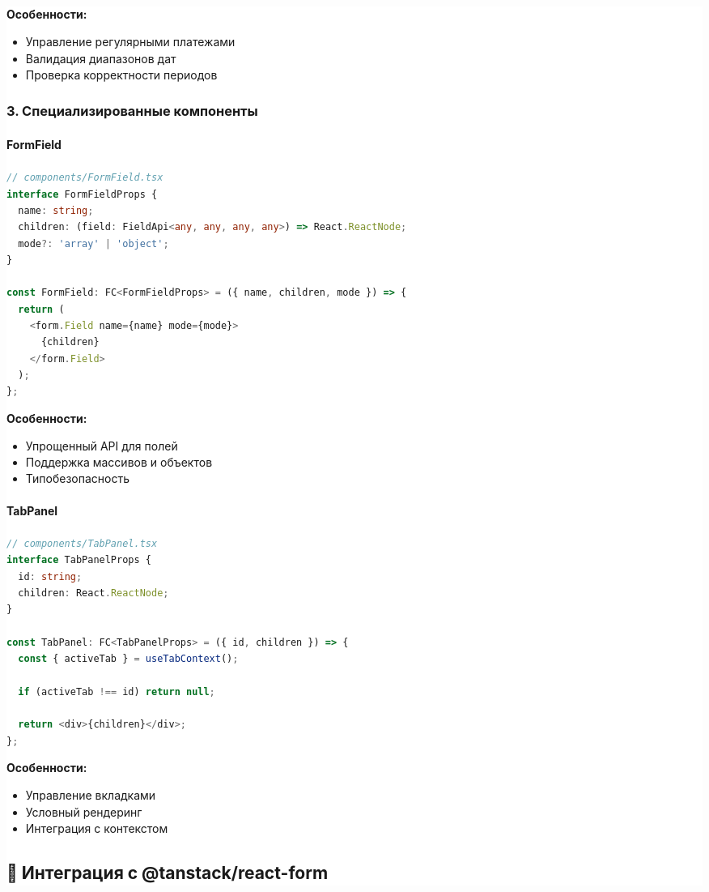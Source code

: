 **Особенности:**
- Управление регулярными платежами
- Валидация диапазонов дат
- Проверка корректности периодов

### 3. Специализированные компоненты

#### FormField
```typescript
// components/FormField.tsx
interface FormFieldProps {
  name: string;
  children: (field: FieldApi<any, any, any, any>) => React.ReactNode;
  mode?: 'array' | 'object';
}

const FormField: FC<FormFieldProps> = ({ name, children, mode }) => {
  return (
    <form.Field name={name} mode={mode}>
      {children}
    </form.Field>
  );
};
```

**Особенности:**
- Упрощенный API для полей
- Поддержка массивов и объектов
- Типобезопасность

#### TabPanel
```typescript
// components/TabPanel.tsx
interface TabPanelProps {
  id: string;
  children: React.ReactNode;
}

const TabPanel: FC<TabPanelProps> = ({ id, children }) => {
  const { activeTab } = useTabContext();
  
  if (activeTab !== id) return null;
  
  return <div>{children}</div>;
};
```

**Особенности:**
- Управление вкладками
- Условный рендеринг
- Интеграция с контекстом

## 🔄 Интеграция с @tanstack/react-form

